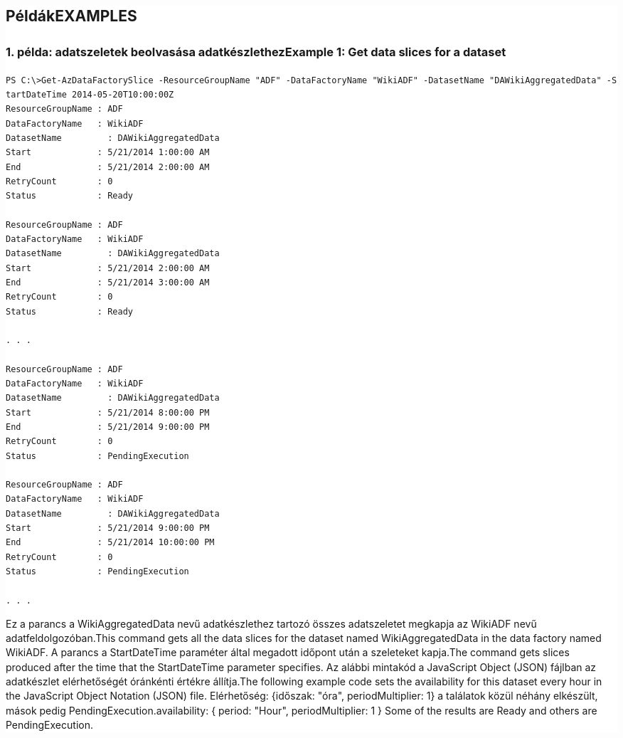 ## <span data-ttu-id="d9730-132">Példák</span><span class="sxs-lookup"><span data-stu-id="d9730-132">EXAMPLES</span></span>

### <span data-ttu-id="d9730-133">1. példa: adatszeletek beolvasása adatkészlethez</span><span class="sxs-lookup"><span data-stu-id="d9730-133">Example 1: Get data slices for a dataset</span></span>
```
PS C:\>Get-AzDataFactorySlice -ResourceGroupName "ADF" -DataFactoryName "WikiADF" -DatasetName "DAWikiAggregatedData" -StartDateTime 2014-05-20T10:00:00Z
ResourceGroupName : ADF
DataFactoryName   : WikiADF
DatasetName         : DAWikiAggregatedData
Start             : 5/21/2014 1:00:00 AM
End               : 5/21/2014 2:00:00 AM
RetryCount        : 0
Status            : Ready

ResourceGroupName : ADF
DataFactoryName   : WikiADF
DatasetName         : DAWikiAggregatedData
Start             : 5/21/2014 2:00:00 AM
End               : 5/21/2014 3:00:00 AM
RetryCount        : 0
Status            : Ready

. . . 

ResourceGroupName : ADF
DataFactoryName   : WikiADF
DatasetName         : DAWikiAggregatedData
Start             : 5/21/2014 8:00:00 PM
End               : 5/21/2014 9:00:00 PM
RetryCount        : 0
Status            : PendingExecution

ResourceGroupName : ADF
DataFactoryName   : WikiADF
DatasetName         : DAWikiAggregatedData
Start             : 5/21/2014 9:00:00 PM
End               : 5/21/2014 10:00:00 PM
RetryCount        : 0
Status            : PendingExecution

. . .
```

<span data-ttu-id="d9730-134">Ez a parancs a WikiAggregatedData nevű adatkészlethez tartozó összes adatszeletet megkapja az WikiADF nevű adatfeldolgozóban.</span><span class="sxs-lookup"><span data-stu-id="d9730-134">This command gets all the data slices for the dataset named WikiAggregatedData in the data factory named WikiADF.</span></span>
<span data-ttu-id="d9730-135">A parancs a StartDateTime paraméter által megadott időpont után a szeleteket kapja.</span><span class="sxs-lookup"><span data-stu-id="d9730-135">The command gets slices produced after the time that the StartDateTime parameter specifies.</span></span>
<span data-ttu-id="d9730-136">Az alábbi mintakód a JavaScript Object (JSON) fájlban az adatkészlet elérhetőségét óránkénti értékre állítja.</span><span class="sxs-lookup"><span data-stu-id="d9730-136">The following example code sets the availability for this dataset every hour in the JavaScript Object Notation (JSON) file.</span></span>
<span data-ttu-id="d9730-137">Elérhetőség: {időszak: "óra", periodMultiplier: 1} a találatok közül néhány elkészült, mások pedig PendingExecution.</span><span class="sxs-lookup"><span data-stu-id="d9730-137">availability: { period: "Hour", periodMultiplier: 1 } Some of the results are Ready and others are PendingExecution.</span></span>